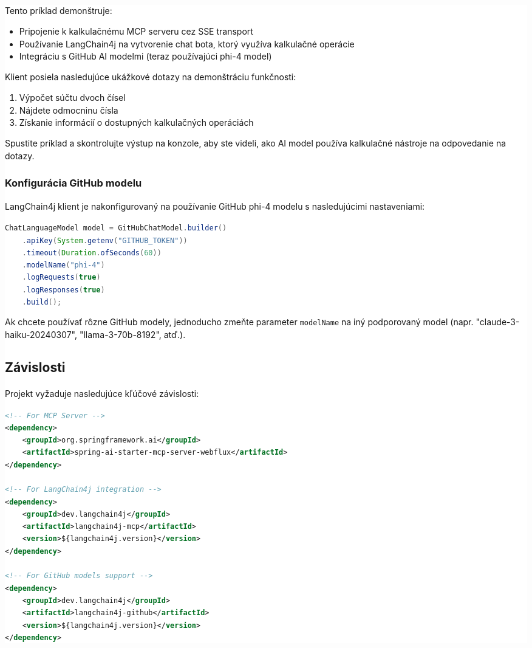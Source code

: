 Tento príklad demonštruje:
- Pripojenie k kalkulačnému MCP serveru cez SSE transport
- Používanie LangChain4j na vytvorenie chat bota, ktorý využíva kalkulačné operácie
- Integráciu s GitHub AI modelmi (teraz používajúci phi-4 model)

Klient posiela nasledujúce ukážkové dotazy na demonštráciu funkčnosti:
1. Výpočet súčtu dvoch čísel
2. Nájdete odmocninu čísla
3. Získanie informácií o dostupných kalkulačných operáciách

Spustite príklad a skontrolujte výstup na konzole, aby ste videli, ako AI model používa kalkulačné nástroje na odpovedanie na dotazy.

### Konfigurácia GitHub modelu

LangChain4j klient je nakonfigurovaný na používanie GitHub phi-4 modelu s nasledujúcimi nastaveniami:

```java
ChatLanguageModel model = GitHubChatModel.builder()
    .apiKey(System.getenv("GITHUB_TOKEN"))
    .timeout(Duration.ofSeconds(60))
    .modelName("phi-4")
    .logRequests(true)
    .logResponses(true)
    .build();
```

Ak chcete používať rôzne GitHub modely, jednoducho zmeňte parameter `modelName` na iný podporovaný model (napr. "claude-3-haiku-20240307", "llama-3-70b-8192", atď.).

## Závislosti

Projekt vyžaduje nasledujúce kľúčové závislosti:

```xml
<!-- For MCP Server -->
<dependency>
    <groupId>org.springframework.ai</groupId>
    <artifactId>spring-ai-starter-mcp-server-webflux</artifactId>
</dependency>

<!-- For LangChain4j integration -->
<dependency>
    <groupId>dev.langchain4j</groupId>
    <artifactId>langchain4j-mcp</artifactId>
    <version>${langchain4j.version}</version>
</dependency>

<!-- For GitHub models support -->
<dependency>
    <groupId>dev.langchain4j</groupId>
    <artifactId>langchain4j-github</artifactId>
    <version>${langchain4j.version}</version>
</dependency>
```
